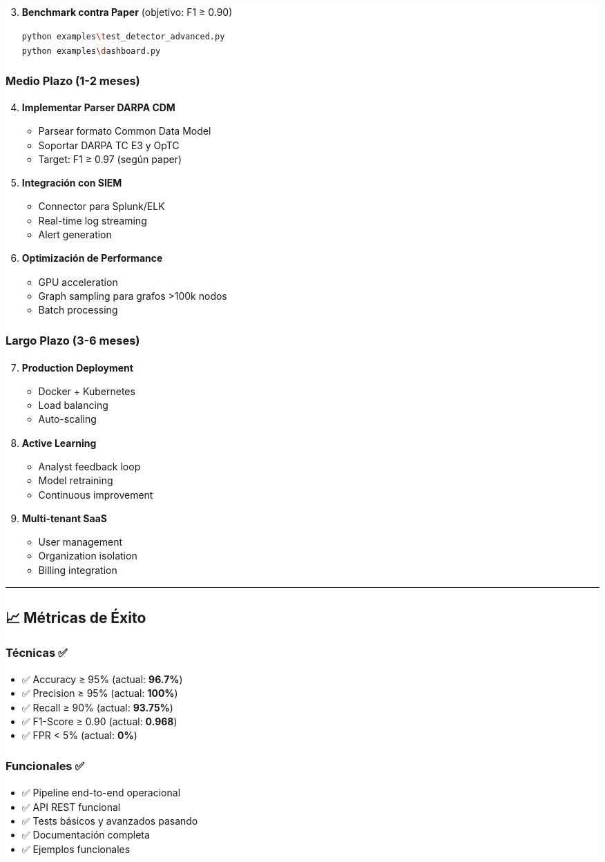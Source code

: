 3. **Benchmark contra Paper** (objetivo: F1 ≥ 0.90)
   ```bash
   python examples\test_detector_advanced.py
   python examples\dashboard.py
   ```

### Medio Plazo (1-2 meses)

4. **Implementar Parser DARPA CDM**
   - Parsear formato Common Data Model
   - Soportar DARPA TC E3 y OpTC
   - Target: F1 ≥ 0.97 (según paper)

5. **Integración con SIEM**
   - Connector para Splunk/ELK
   - Real-time log streaming
   - Alert generation

6. **Optimización de Performance**
   - GPU acceleration
   - Graph sampling para grafos >100k nodos
   - Batch processing

### Largo Plazo (3-6 meses)

7. **Production Deployment**
   - Docker + Kubernetes
   - Load balancing
   - Auto-scaling

8. **Active Learning**
   - Analyst feedback loop
   - Model retraining
   - Continuous improvement

9. **Multi-tenant SaaS**
   - User management
   - Organization isolation
   - Billing integration

---

## 📈 Métricas de Éxito

### Técnicas ✅
- ✅ Accuracy ≥ 95% (actual: **96.7%**)
- ✅ Precision ≥ 95% (actual: **100%**)
- ✅ Recall ≥ 90% (actual: **93.75%**)
- ✅ F1-Score ≥ 0.90 (actual: **0.968**)
- ✅ FPR < 5% (actual: **0%**)

### Funcionales ✅
- ✅ Pipeline end-to-end operacional
- ✅ API REST funcional
- ✅ Tests básicos y avanzados pasando
- ✅ Documentación completa
- ✅ Ejemplos funcionales

